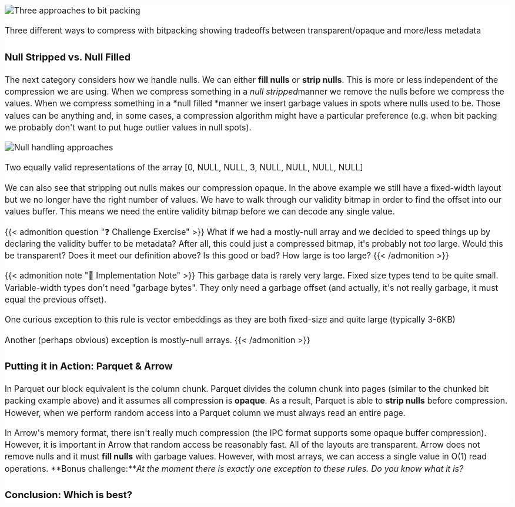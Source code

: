 ![Three approaches to bit packing](/assets/blog/columnar-file-readers-in-depth-compression-transparency/Bit-Packing-3-Ways-1.png)

Three different ways to compress with bitpacking showing tradeoffs between transparent/opaque and more/less metadata

### Null Stripped vs. Null Filled

The next category considers how we handle nulls.  We can either **fill nulls** or **strip nulls**.  This is more or less independent of the compression we are using.  When we compress something in a *null stripped*manner we remove the nulls before we compress the values.  When we compress something in a *null filled *manner we insert garbage values in spots where nulls used to be.  Those values can be anything and, in some cases, a compression algorithm might have a particular preference (e.g. when bit packing we probably don't want to put huge outlier values in null spots).

![Null handling approaches](/assets/blog/columnar-file-readers-in-depth-compression-transparency/Null-strip-fill-1.png)

Two equally valid representations of the array [0, NULL, NULL, 3, NULL, NULL, NULL, NULL]

We can also see that stripping out nulls makes our compression opaque.  In the above example we still have a fixed-width layout but we no longer have the right number of values.  We have to walk through our validity bitmap in order to find the offset into our values buffer.  This means we need the entire validity bitmap before we can decode any single value.

{{< admonition question "❓ Challenge Exercise" >}}
What if we had a mostly-null array and we decided to speed things up by declaring the validity buffer to be metadata? After all, this could just a compressed bitmap, it's probably not *too* large. Would this be transparent? Does it meet our definition above? Is this good or bad? How large is too large?
{{< /admonition >}}

{{< admonition note "👾 Implementation Note" >}}
This garbage data is rarely very large. Fixed size types tend to be quite small. Variable-width types don't need "garbage bytes". They only need a garbage offset (and actually, it's not really garbage, it must equal the previous offset). 

One curious exception to this rule is vector embeddings as they are both fixed-size and quite large (typically 3-6KB) 

Another (perhaps obvious) exception is mostly-null arrays.
{{< /admonition >}}

### Putting it in Action: Parquet & Arrow

In Parquet our block equivalent is the column chunk.  Parquet divides the column chunk into pages (similar to the chunked bit packing example above) and it assumes all compression is **opaque**.  As a result, Parquet is able to **strip nulls** before compression.  However, when we perform random access into a Parquet column we must always read an entire page.

In Arrow's memory format, there isn't really much compression (the IPC format supports some opaque buffer compression).  However, it is important in Arrow that random access be reasonably fast.  All of the layouts are transparent.  Arrow does not remove nulls and it must **fill nulls** with garbage values.  However, with most arrays, we can access a single value in O(1) read operations.  **Bonus challenge:***At the moment there is exactly one exception to these rules.  Do you know what it is?*

### Conclusion:  Which is best?
